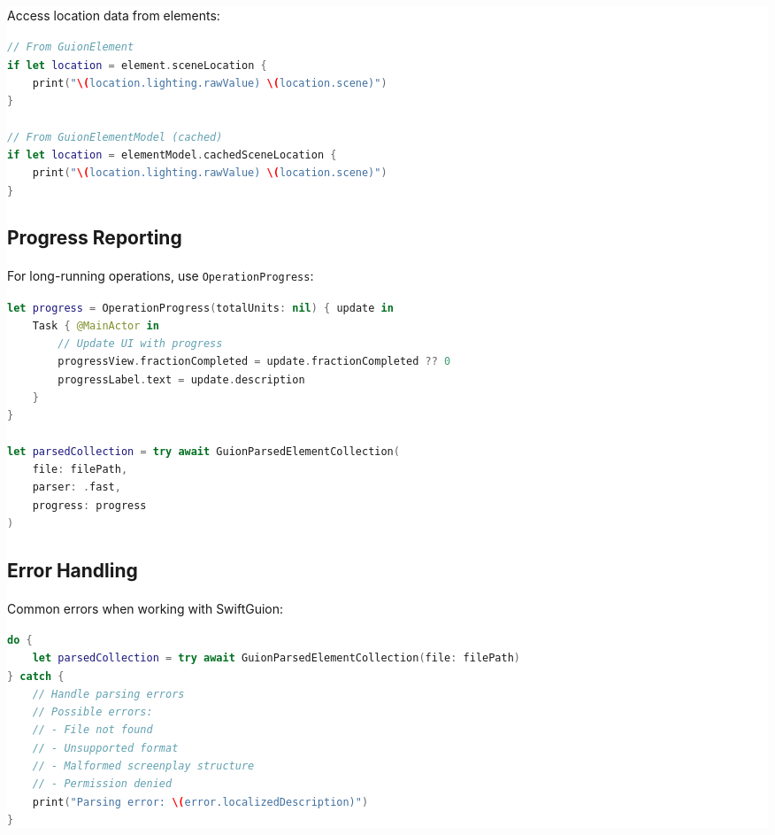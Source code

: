 ```swift
```

Access location data from elements:

```swift
// From GuionElement
if let location = element.sceneLocation {
    print("\(location.lighting.rawValue) \(location.scene)")
}

// From GuionElementModel (cached)
if let location = elementModel.cachedSceneLocation {
    print("\(location.lighting.rawValue) \(location.scene)")
}
```

## Progress Reporting

For long-running operations, use `OperationProgress`:

```swift
let progress = OperationProgress(totalUnits: nil) { update in
    Task { @MainActor in
        // Update UI with progress
        progressView.fractionCompleted = update.fractionCompleted ?? 0
        progressLabel.text = update.description
    }
}

let parsedCollection = try await GuionParsedElementCollection(
    file: filePath,
    parser: .fast,
    progress: progress
)
```

## Error Handling

Common errors when working with SwiftGuion:

```swift
do {
    let parsedCollection = try await GuionParsedElementCollection(file: filePath)
} catch {
    // Handle parsing errors
    // Possible errors:
    // - File not found
    // - Unsupported format
    // - Malformed screenplay structure
    // - Permission denied
    print("Parsing error: \(error.localizedDescription)")
}
```
